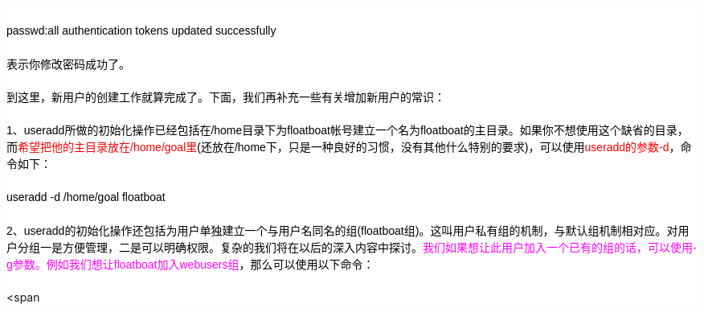 \
 <span
style="widows:2;text-transform:none;text-indent:0px;display:inline !important;font:14px/21px 宋体, Verdana, Arial, Helvetica, sans-serif;white-space:normal;orphans:2;float:none;letter-spacing:normal;color:#000000;word-spacing:0px;-webkit-text-size-adjust:auto;-webkit-text-stroke-width:0px;">passwd:all
authentication tokens updated successfully</span>\
\
 <span
style="widows:2;text-transform:none;text-indent:0px;display:inline !important;font:14px/21px 宋体, Verdana, Arial, Helvetica, sans-serif;white-space:normal;orphans:2;float:none;letter-spacing:normal;color:#000000;word-spacing:0px;-webkit-text-size-adjust:auto;-webkit-text-stroke-width:0px;">表示你修改密码成功了。</span>\
\
 <span
style="widows:2;text-transform:none;text-indent:0px;display:inline !important;font:14px/21px 宋体, Verdana, Arial, Helvetica, sans-serif;white-space:normal;orphans:2;float:none;letter-spacing:normal;color:#000000;word-spacing:0px;-webkit-text-size-adjust:auto;-webkit-text-stroke-width:0px;">到这里，新用户的创建工作就算完成了。下面，我们再补充一些有关增加新用户的常识：</span>\
\
 <span
style="widows:2;text-transform:none;text-indent:0px;display:inline !important;font:14px/21px 宋体, Verdana, Arial, Helvetica, sans-serif;white-space:normal;orphans:2;float:none;letter-spacing:normal;color:#000000;word-spacing:0px;-webkit-text-size-adjust:auto;-webkit-text-stroke-width:0px;">1、useradd所做的初始化操作已经包括在/home目录下为floatboat帐号建立一个名为floatboat的主目录。如果你不想使用这个缺省的目录，而</span><span
style="widows:2;text-transform:none;text-indent:0px;font:14px/21px 宋体, Verdana, Arial, Helvetica, sans-serif;white-space:normal;orphans:2;letter-spacing:normal;color:#ff0000;word-spacing:0px;-webkit-text-size-adjust:auto;-webkit-text-stroke-width:0px;">希望把他的主目录放在/home/goal里</span><span
style="widows:2;text-transform:none;text-indent:0px;display:inline !important;font:14px/21px 宋体, Verdana, Arial, Helvetica, sans-serif;white-space:normal;orphans:2;float:none;letter-spacing:normal;color:#000000;word-spacing:0px;-webkit-text-size-adjust:auto;-webkit-text-stroke-width:0px;">(还放在/home下，只是一种良好的习惯，没有其他什么特别的要求)，可以使用</span><span
style="widows:2;text-transform:none;text-indent:0px;font:14px/21px 宋体, Verdana, Arial, Helvetica, sans-serif;white-space:normal;orphans:2;letter-spacing:normal;color:#ff0000;word-spacing:0px;-webkit-text-size-adjust:auto;-webkit-text-stroke-width:0px;">useradd的参数-d</span><span
style="widows:2;text-transform:none;text-indent:0px;display:inline !important;font:14px/21px 宋体, Verdana, Arial, Helvetica, sans-serif;white-space:normal;orphans:2;float:none;letter-spacing:normal;color:#000000;word-spacing:0px;-webkit-text-size-adjust:auto;-webkit-text-stroke-width:0px;">，命令如下：</span>\
\
 <span
style="widows:2;text-transform:none;text-indent:0px;display:inline !important;font:14px/21px 宋体, Verdana, Arial, Helvetica, sans-serif;white-space:normal;orphans:2;float:none;letter-spacing:normal;color:#000000;word-spacing:0px;-webkit-text-size-adjust:auto;-webkit-text-stroke-width:0px;">useradd -d
/home/goal floatboat</span>\
\
 <span
style="widows:2;text-transform:none;text-indent:0px;display:inline !important;font:14px/21px 宋体, Verdana, Arial, Helvetica, sans-serif;white-space:normal;orphans:2;float:none;letter-spacing:normal;color:#000000;word-spacing:0px;-webkit-text-size-adjust:auto;-webkit-text-stroke-width:0px;">2、useradd的初始化操作还包括为用户单独建立一个与用户名同名的组(floatboat组)。这叫用户私有组的机制，与默认组机制相对应。对用户分组一是方便管理，二是可以明确权限。复杂的我们将在以后的深入内容中探讨。</span><span
style="widows:2;text-transform:none;text-indent:0px;font:14px/21px 宋体, Verdana, Arial, Helvetica, sans-serif;white-space:normal;orphans:2;letter-spacing:normal;color:#ff00ff;word-spacing:0px;-webkit-text-size-adjust:auto;-webkit-text-stroke-width:0px;">我们如果想让此用户加入一个已有的组的话，可以使用-g参数。例如我们想让floatboat加入webusers组</span><span
style="widows:2;text-transform:none;text-indent:0px;display:inline !important;font:14px/21px 宋体, Verdana, Arial, Helvetica, sans-serif;white-space:normal;orphans:2;float:none;letter-spacing:normal;color:#000000;word-spacing:0px;-webkit-text-size-adjust:auto;-webkit-text-stroke-width:0px;">，那么可以使用以下命令：</span>\
\
 <span